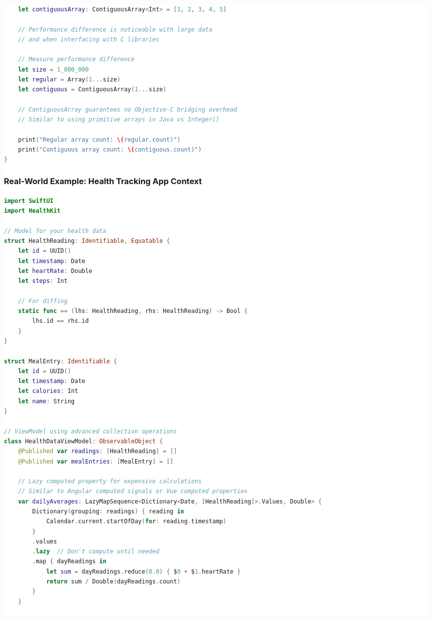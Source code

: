 ```swift
    let contiguousArray: ContiguousArray<Int> = [1, 2, 3, 4, 5]
    
    // Performance difference is noticeable with large data
    // and when interfacing with C libraries
    
    // Measure performance difference
    let size = 1_000_000
    let regular = Array(1...size)
    let contiguous = ContiguousArray(1...size)
    
    // ContiguousArray guarantees no Objective-C bridging overhead
    // Similar to using primitive arrays in Java vs Integer[]
    
    print("Regular array count: \(regular.count)")
    print("Contiguous array count: \(contiguous.count)")
}
```

### Real-World Example: Health Tracking App Context

```swift
import SwiftUI
import HealthKit

// Model for your health data
struct HealthReading: Identifiable, Equatable {
    let id = UUID()
    let timestamp: Date
    let heartRate: Double
    let steps: Int
    
    // For diffing
    static func == (lhs: HealthReading, rhs: HealthReading) -> Bool {
        lhs.id == rhs.id
    }
}

struct MealEntry: Identifiable {
    let id = UUID()
    let timestamp: Date
    let calories: Int
    let name: String
}

// ViewModel using advanced collection operations
class HealthDataViewModel: ObservableObject {
    @Published var readings: [HealthReading] = []
    @Published var mealEntries: [MealEntry] = []
    
    // Lazy computed property for expensive calculations
    // Similar to Angular computed signals or Vue computed properties
    var dailyAverages: LazyMapSequence<Dictionary<Date, [HealthReading]>.Values, Double> {
        Dictionary(grouping: readings) { reading in
            Calendar.current.startOfDay(for: reading.timestamp)
        }
        .values
        .lazy  // Don't compute until needed
        .map { dayReadings in
            let sum = dayReadings.reduce(0.0) { $0 + $1.heartRate }
            return sum / Double(dayReadings.count)
        }
    }
    
```